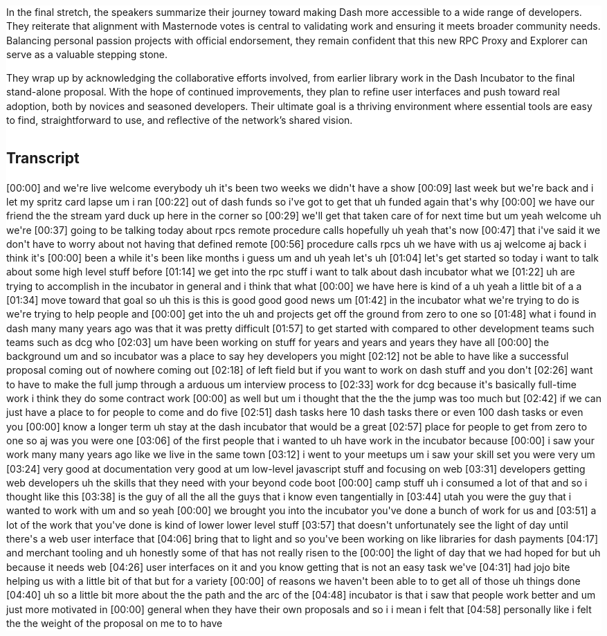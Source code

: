 In the final stretch, the speakers summarize their journey toward making Dash more accessible to a wide range of developers. They reiterate that alignment with Masternode votes is central to validating work and ensuring it meets broader community needs. Balancing personal passion projects with official endorsement, they remain confident that this new RPC Proxy and Explorer can serve as a valuable stepping stone.

They wrap up by acknowledging the collaborative efforts involved, from earlier library work in the Dash Incubator to the final stand-alone proposal. With the hope of continued improvements, they plan to refine user interfaces and push toward real adoption, both by novices and seasoned developers. Their ultimate goal is a thriving environment where essential tools are easy to find, straightforward to use, and reflective of the network’s shared vision.

## Transcript

[00:00] and we're live welcome everybody uh it's been two weeks we didn't have a show
[00:09] last week but we're back and i let my spritz card lapse um i ran
[00:22] out of dash funds so i've got to get that uh funded again that's why
[00:00] we have our friend the the stream yard duck up here in the corner so
[00:29] we'll get that taken care of for next time but um yeah welcome uh we're
[00:37] going to be talking today about rpcs remote procedure calls hopefully uh yeah that's now
[00:47] that i've said it we don't have to worry about not having that defined remote
[00:56] procedure calls rpcs uh we have with us aj welcome aj back i think it's
[00:00] been a while it's been like months i guess um and uh yeah let's uh
[01:04] let's get started so today i want to talk about some high level stuff before
[01:14] we get into the rpc stuff i want to talk about dash incubator what we
[01:22] uh are trying to accomplish in the incubator in general and i think that what
[00:00] we have here is kind of a uh yeah a little bit of a a
[01:34] move toward that goal so uh this is this is good good good news um
[01:42] in the incubator what we're trying to do is we're trying to help people and
[00:00] get into the uh and projects get off the ground from zero to one so
[01:48] what i found in dash many many years ago was that it was pretty difficult
[01:57] to get started with compared to other development teams such teams such as dcg who
[02:03] um have been working on stuff for years and years and years they have all
[00:00] the background um and so incubator was a place to say hey developers you might
[02:12] not be able to have like a successful proposal coming out of nowhere coming out
[02:18] of left field but if you want to work on dash stuff and you don't
[02:26] want to have to make the full jump through a arduous um interview process to
[02:33] work for dcg because it's basically full-time work i think they do some contract work
[00:00] as well but um i thought that the the the jump was too much but
[02:42] if we can just have a place to for people to come and do five
[02:51] dash tasks here 10 dash tasks there or even 100 dash tasks or even you
[00:00] know a longer term uh stay at the dash incubator that would be a great
[02:57] place for people to get from zero to one so aj was you were one
[03:06] of the first people that i wanted to uh have work in the incubator because
[00:00] i saw your work many many years ago like we live in the same town
[03:12] i went to your meetups um i saw your skill set you were very um
[03:24] very good at documentation very good at um low-level javascript stuff and focusing on web
[03:31] developers getting web developers uh the skills that they need with your beyond code boot
[00:00] camp stuff uh i consumed a lot of that and so i thought like this
[03:38] is the guy of all the all the guys that i know even tangentially in
[03:44] utah you were the guy that i wanted to work with um and so yeah
[00:00] we brought you into the incubator you've done a bunch of work for us and
[03:51] a lot of the work that you've done is kind of lower lower level stuff
[03:57] that doesn't unfortunately see the light of day until there's a web user interface that
[04:06] bring that to light and so you've been working on like libraries for dash payments
[04:17] and merchant tooling and uh honestly some of that has not really risen to the
[00:00] the light of day that we had hoped for but uh because it needs web
[04:26] user interfaces on it and you know getting that is not an easy task we've
[04:31] had jojo bite helping us with a little bit of that but for a variety
[00:00] of reasons we haven't been able to to get all of those uh things done
[04:40] uh so a little bit more about the the path and the arc of the
[04:48] incubator is that i saw that people work better and um just more motivated in
[00:00] general when they have their own proposals and so i i mean i felt that
[04:58] personally like i felt the the weight of the proposal on me to to have
